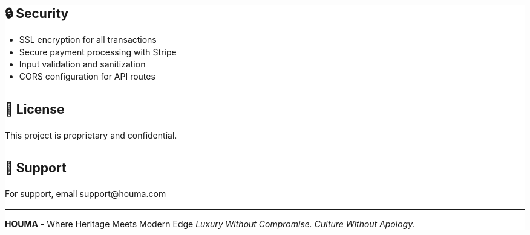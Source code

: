 ## 🔒 Security

- SSL encryption for all transactions
- Secure payment processing with Stripe
- Input validation and sanitization
- CORS configuration for API routes

## 📝 License

This project is proprietary and confidential.

## 🤝 Support

For support, email support@houma.com

---

**HOUMA** - Where Heritage Meets Modern Edge
*Luxury Without Compromise. Culture Without Apology.*
